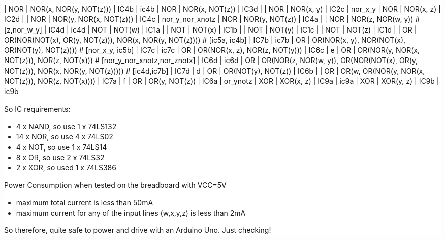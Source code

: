 | NOR   | NOR(x, NOR(y, NOT(z)))                                                                      | IC4b       | ic4b
| NOR   | NOR(x, NOT(z))                                                                              | IC3d       |
| NOR   | NOR(x, y)                                                                                   | IC2c       | nor_x_y
| NOR   | NOR(x, z)                                                                                   | IC2d       |
| NOR   | NOR(y, NOR(x, NOT(z)))                                                                      | IC4c       | nor_y_nor_xnotz
| NOR   | NOR(y, NOT(z))                                                                              | IC4a       |
| NOR   | NOR(z, NOR(w, y))  # [z,nor_w_y]                                                            | IC4d       | ic4d
| NOT   | NOT(w)                                                                                      | IC1a       |
| NOT   | NOT(x)                                                                                      | IC1b       |
| NOT   | NOT(y)                                                                                      | IC1c       |
| NOT   | NOT(z)                                                                                      | IC1d       |
| OR    | OR(NOR(NOT(x), OR(y, NOT(z))), NOR(x, NOR(y, NOT(z)))) # [ic5a, ic4b]                       | IC7b       | ic7b
| OR    | OR(NOR(x, y), NOR(NOT(x), OR(NOT(y), NOT(z))))   # [nor_x_y, ic5b]                          | IC7c       | ic7c
| OR    | OR(NOR(x, z), NOR(z, NOT(y)))                                                               | IC6c       | e
| OR    | OR(NOR(y, NOR(x, NOT(z))), NOR(z, NOT(x))) # [nor_y_nor_xnotz,nor_znotx]                    | IC6d       | ic6d
| OR    | OR(NOR(z, NOR(w, y)), OR(NOR(NOT(x), OR(y, NOT(z))), NOR(x, NOR(y, NOT(z))))) # [ic4d,ic7b] | IC7d       | d
| OR    | OR(NOT(y), NOT(z))                                                                          | IC6b       |
| OR    | OR(w, OR(NOR(y, NOR(x, NOT(z))), NOR(z, NOT(x))))                                           | IC7a       | f
| OR    | OR(y, NOT(z))                                                                               | IC6a       | or_ynotz
| XOR   | XOR(x, z)                                                                                   | IC9a       | ic9a
| XOR   | XOR(y, z)                                                                                   | IC9b       | ic9b

So IC requirements:

* 4 x NAND, so use 1 x 74LS132
* 14 x NOR, so use 4 x 74LS02
* 4 x NOT, so use 1 x 74LS14
* 8 x OR, so use 2 x 74LS32
* 2 x XOR, so used 1 x 74LS386

Power Consumption when tested on the breadboard with VCC=5V

* maximum total current is less than 50mA
* maximum current for any of the input lines (w,x,y,z) is less than 2mA

So therefore, quite safe to power and drive with an Arduino Uno. Just checking!

